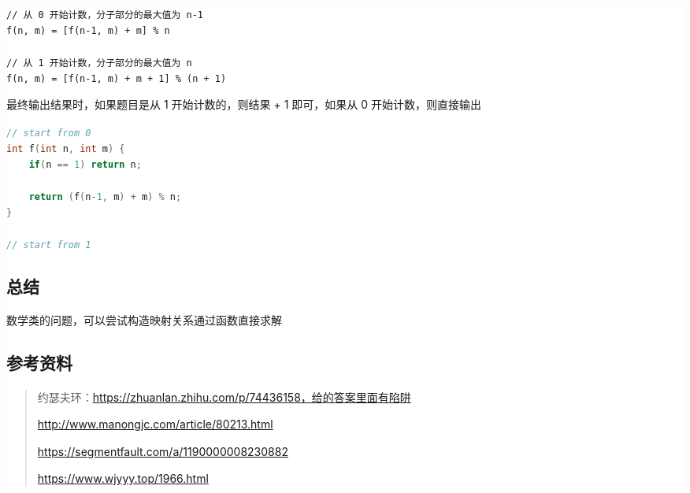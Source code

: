 ```
// 从 0 开始计数，分子部分的最大值为 n-1
f(n, m) = [f(n-1, m) + m] % n

// 从 1 开始计数，分子部分的最大值为 n
f(n, m) = [f(n-1, m) + m + 1] % (n + 1)
```

最终输出结果时，如果题目是从 1 开始计数的，则结果 + 1 即可，如果从 0 开始计数，则直接输出

```c++
// start from 0
int f(int n, int m) {
    if(n == 1) return n;
    
    return (f(n-1, m) + m) % n;
}

// start from 1
```

## 总结

数学类的问题，可以尝试构造映射关系通过函数直接求解

## 参考资料

> 约瑟夫环：https://zhuanlan.zhihu.com/p/74436158，给的答案里面有陷阱
>
> http://www.manongjc.com/article/80213.html
>
> https://segmentfault.com/a/1190000008230882
>
> https://www.wjyyy.top/1966.html